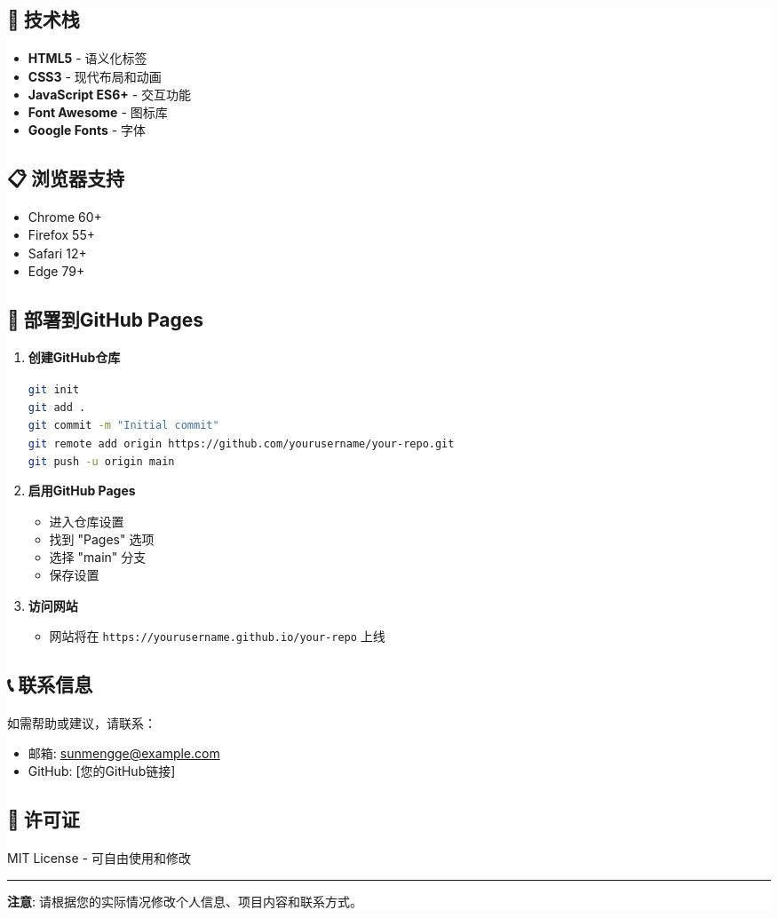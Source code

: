 ## 🔧 技术栈

- **HTML5** - 语义化标签
- **CSS3** - 现代布局和动画
- **JavaScript ES6+** - 交互功能
- **Font Awesome** - 图标库
- **Google Fonts** - 字体

## 📋 浏览器支持

- Chrome 60+
- Firefox 55+
- Safari 12+
- Edge 79+

## 🚀 部署到GitHub Pages

1. **创建GitHub仓库**
   ```bash
   git init
   git add .
   git commit -m "Initial commit"
   git remote add origin https://github.com/yourusername/your-repo.git
   git push -u origin main
   ```

2. **启用GitHub Pages**
   - 进入仓库设置
   - 找到 "Pages" 选项
   - 选择 "main" 分支
   - 保存设置

3. **访问网站**
   - 网站将在 `https://yourusername.github.io/your-repo` 上线

## 📞 联系信息

如需帮助或建议，请联系：
- 邮箱: sunmengge@example.com
- GitHub: [您的GitHub链接]

## 📄 许可证

MIT License - 可自由使用和修改

---

**注意**: 请根据您的实际情况修改个人信息、项目内容和联系方式。 